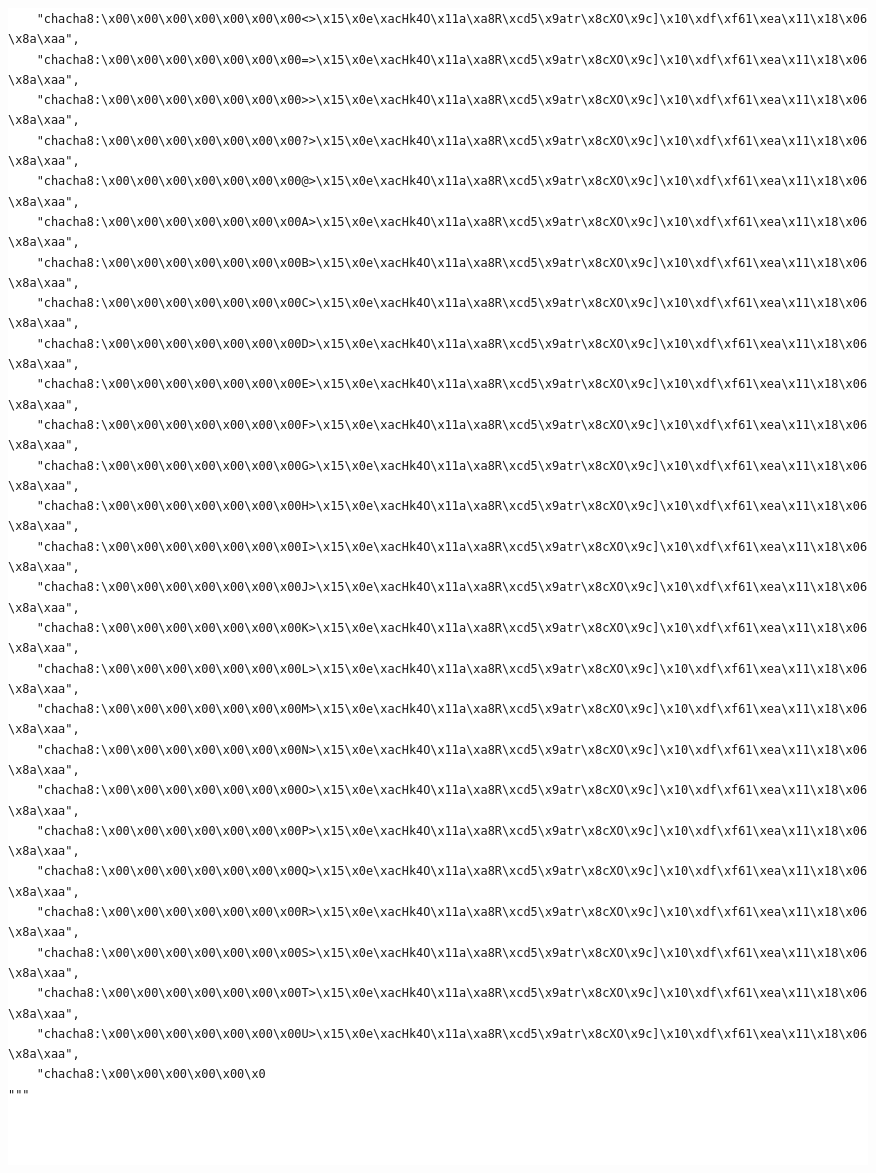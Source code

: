 ```
	"chacha8:\x00\x00\x00\x00\x00\x00\x00<>\x15\x0e\xacHk4O\x11a\xa8R\xcd5\x9atr\x8cXO\x9c]\x10\xdf\xf61\xea\x11\x18\x06\x8a\xaa",
	"chacha8:\x00\x00\x00\x00\x00\x00\x00=>\x15\x0e\xacHk4O\x11a\xa8R\xcd5\x9atr\x8cXO\x9c]\x10\xdf\xf61\xea\x11\x18\x06\x8a\xaa",
	"chacha8:\x00\x00\x00\x00\x00\x00\x00>>\x15\x0e\xacHk4O\x11a\xa8R\xcd5\x9atr\x8cXO\x9c]\x10\xdf\xf61\xea\x11\x18\x06\x8a\xaa",
	"chacha8:\x00\x00\x00\x00\x00\x00\x00?>\x15\x0e\xacHk4O\x11a\xa8R\xcd5\x9atr\x8cXO\x9c]\x10\xdf\xf61\xea\x11\x18\x06\x8a\xaa",
	"chacha8:\x00\x00\x00\x00\x00\x00\x00@>\x15\x0e\xacHk4O\x11a\xa8R\xcd5\x9atr\x8cXO\x9c]\x10\xdf\xf61\xea\x11\x18\x06\x8a\xaa",
	"chacha8:\x00\x00\x00\x00\x00\x00\x00A>\x15\x0e\xacHk4O\x11a\xa8R\xcd5\x9atr\x8cXO\x9c]\x10\xdf\xf61\xea\x11\x18\x06\x8a\xaa",
	"chacha8:\x00\x00\x00\x00\x00\x00\x00B>\x15\x0e\xacHk4O\x11a\xa8R\xcd5\x9atr\x8cXO\x9c]\x10\xdf\xf61\xea\x11\x18\x06\x8a\xaa",
	"chacha8:\x00\x00\x00\x00\x00\x00\x00C>\x15\x0e\xacHk4O\x11a\xa8R\xcd5\x9atr\x8cXO\x9c]\x10\xdf\xf61\xea\x11\x18\x06\x8a\xaa",
	"chacha8:\x00\x00\x00\x00\x00\x00\x00D>\x15\x0e\xacHk4O\x11a\xa8R\xcd5\x9atr\x8cXO\x9c]\x10\xdf\xf61\xea\x11\x18\x06\x8a\xaa",
	"chacha8:\x00\x00\x00\x00\x00\x00\x00E>\x15\x0e\xacHk4O\x11a\xa8R\xcd5\x9atr\x8cXO\x9c]\x10\xdf\xf61\xea\x11\x18\x06\x8a\xaa",
	"chacha8:\x00\x00\x00\x00\x00\x00\x00F>\x15\x0e\xacHk4O\x11a\xa8R\xcd5\x9atr\x8cXO\x9c]\x10\xdf\xf61\xea\x11\x18\x06\x8a\xaa",
	"chacha8:\x00\x00\x00\x00\x00\x00\x00G>\x15\x0e\xacHk4O\x11a\xa8R\xcd5\x9atr\x8cXO\x9c]\x10\xdf\xf61\xea\x11\x18\x06\x8a\xaa",
	"chacha8:\x00\x00\x00\x00\x00\x00\x00H>\x15\x0e\xacHk4O\x11a\xa8R\xcd5\x9atr\x8cXO\x9c]\x10\xdf\xf61\xea\x11\x18\x06\x8a\xaa",
	"chacha8:\x00\x00\x00\x00\x00\x00\x00I>\x15\x0e\xacHk4O\x11a\xa8R\xcd5\x9atr\x8cXO\x9c]\x10\xdf\xf61\xea\x11\x18\x06\x8a\xaa",
	"chacha8:\x00\x00\x00\x00\x00\x00\x00J>\x15\x0e\xacHk4O\x11a\xa8R\xcd5\x9atr\x8cXO\x9c]\x10\xdf\xf61\xea\x11\x18\x06\x8a\xaa",
	"chacha8:\x00\x00\x00\x00\x00\x00\x00K>\x15\x0e\xacHk4O\x11a\xa8R\xcd5\x9atr\x8cXO\x9c]\x10\xdf\xf61\xea\x11\x18\x06\x8a\xaa",
	"chacha8:\x00\x00\x00\x00\x00\x00\x00L>\x15\x0e\xacHk4O\x11a\xa8R\xcd5\x9atr\x8cXO\x9c]\x10\xdf\xf61\xea\x11\x18\x06\x8a\xaa",
	"chacha8:\x00\x00\x00\x00\x00\x00\x00M>\x15\x0e\xacHk4O\x11a\xa8R\xcd5\x9atr\x8cXO\x9c]\x10\xdf\xf61\xea\x11\x18\x06\x8a\xaa",
	"chacha8:\x00\x00\x00\x00\x00\x00\x00N>\x15\x0e\xacHk4O\x11a\xa8R\xcd5\x9atr\x8cXO\x9c]\x10\xdf\xf61\xea\x11\x18\x06\x8a\xaa",
	"chacha8:\x00\x00\x00\x00\x00\x00\x00O>\x15\x0e\xacHk4O\x11a\xa8R\xcd5\x9atr\x8cXO\x9c]\x10\xdf\xf61\xea\x11\x18\x06\x8a\xaa",
	"chacha8:\x00\x00\x00\x00\x00\x00\x00P>\x15\x0e\xacHk4O\x11a\xa8R\xcd5\x9atr\x8cXO\x9c]\x10\xdf\xf61\xea\x11\x18\x06\x8a\xaa",
	"chacha8:\x00\x00\x00\x00\x00\x00\x00Q>\x15\x0e\xacHk4O\x11a\xa8R\xcd5\x9atr\x8cXO\x9c]\x10\xdf\xf61\xea\x11\x18\x06\x8a\xaa",
	"chacha8:\x00\x00\x00\x00\x00\x00\x00R>\x15\x0e\xacHk4O\x11a\xa8R\xcd5\x9atr\x8cXO\x9c]\x10\xdf\xf61\xea\x11\x18\x06\x8a\xaa",
	"chacha8:\x00\x00\x00\x00\x00\x00\x00S>\x15\x0e\xacHk4O\x11a\xa8R\xcd5\x9atr\x8cXO\x9c]\x10\xdf\xf61\xea\x11\x18\x06\x8a\xaa",
	"chacha8:\x00\x00\x00\x00\x00\x00\x00T>\x15\x0e\xacHk4O\x11a\xa8R\xcd5\x9atr\x8cXO\x9c]\x10\xdf\xf61\xea\x11\x18\x06\x8a\xaa",
	"chacha8:\x00\x00\x00\x00\x00\x00\x00U>\x15\x0e\xacHk4O\x11a\xa8R\xcd5\x9atr\x8cXO\x9c]\x10\xdf\xf61\xea\x11\x18\x06\x8a\xaa",
	"chacha8:\x00\x00\x00\x00\x00\x0
"""




```